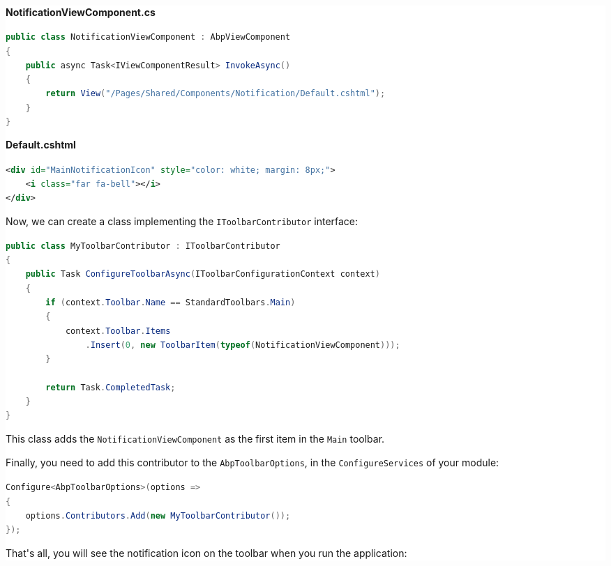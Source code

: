 **NotificationViewComponent.cs**

````csharp
public class NotificationViewComponent : AbpViewComponent
{
    public async Task<IViewComponentResult> InvokeAsync()
    {
        return View("/Pages/Shared/Components/Notification/Default.cshtml");
    }
}
````

**Default.cshtml**

````xml
<div id="MainNotificationIcon" style="color: white; margin: 8px;">
    <i class="far fa-bell"></i>
</div>
````

Now, we can create a class implementing the `IToolbarContributor` interface:

````csharp
public class MyToolbarContributor : IToolbarContributor
{
    public Task ConfigureToolbarAsync(IToolbarConfigurationContext context)
    {
        if (context.Toolbar.Name == StandardToolbars.Main)
        {
            context.Toolbar.Items
                .Insert(0, new ToolbarItem(typeof(NotificationViewComponent)));
        }

        return Task.CompletedTask;
    }
}
````

This class adds the `NotificationViewComponent` as the first item in the `Main` toolbar.

Finally, you need to add this contributor to the `AbpToolbarOptions`, in the `ConfigureServices` of your module:

````csharp
Configure<AbpToolbarOptions>(options =>
{
    options.Contributors.Add(new MyToolbarContributor());
});
````

That's all, you will see the notification icon on the toolbar when you run the application:
